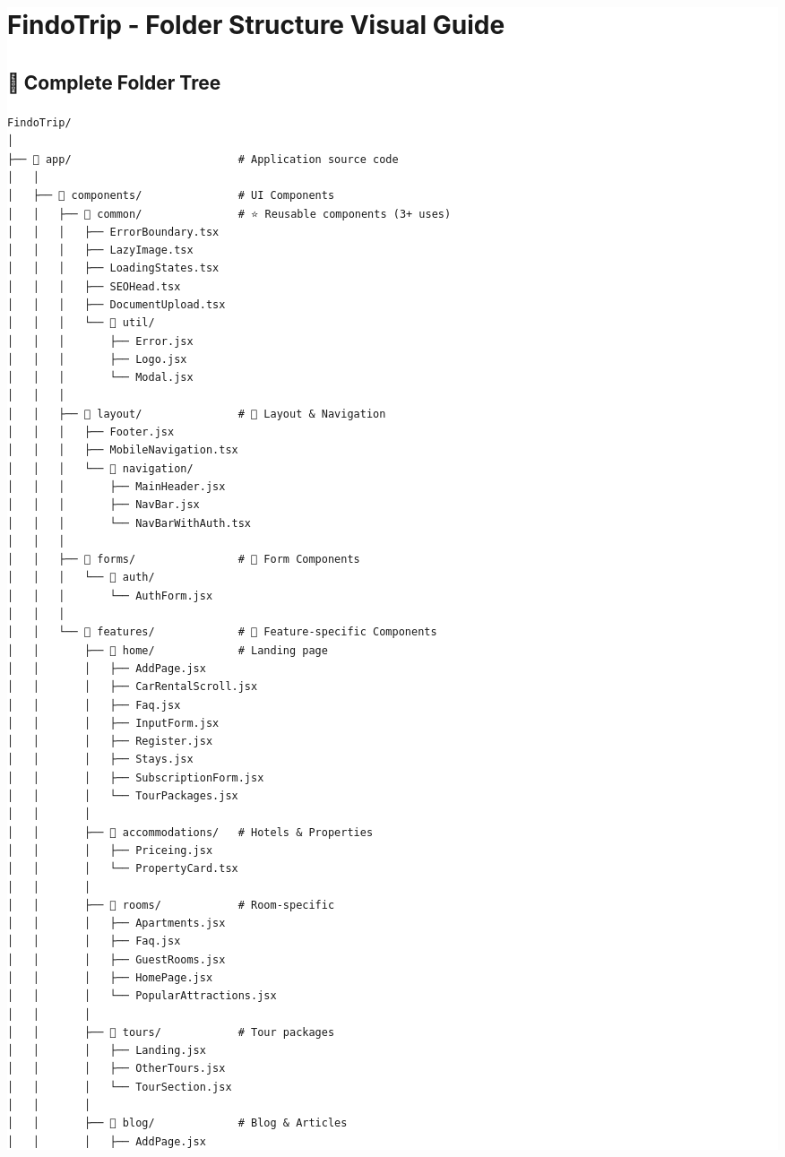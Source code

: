 # FindoTrip - Folder Structure Visual Guide

## 📂 Complete Folder Tree

```
FindoTrip/
│
├── 📁 app/                          # Application source code
│   │
│   ├── 📁 components/               # UI Components
│   │   ├── 📁 common/               # ⭐ Reusable components (3+ uses)
│   │   │   ├── ErrorBoundary.tsx
│   │   │   ├── LazyImage.tsx
│   │   │   ├── LoadingStates.tsx
│   │   │   ├── SEOHead.tsx
│   │   │   ├── DocumentUpload.tsx
│   │   │   └── 📁 util/
│   │   │       ├── Error.jsx
│   │   │       ├── Logo.jsx
│   │   │       └── Modal.jsx
│   │   │
│   │   ├── 📁 layout/               # 🎨 Layout & Navigation
│   │   │   ├── Footer.jsx
│   │   │   ├── MobileNavigation.tsx
│   │   │   └── 📁 navigation/
│   │   │       ├── MainHeader.jsx
│   │   │       ├── NavBar.jsx
│   │   │       └── NavBarWithAuth.tsx
│   │   │
│   │   ├── 📁 forms/                # 📝 Form Components
│   │   │   └── 📁 auth/
│   │   │       └── AuthForm.jsx
│   │   │
│   │   └── 📁 features/             # 🎯 Feature-specific Components
│   │       ├── 📁 home/             # Landing page
│   │       │   ├── AddPage.jsx
│   │       │   ├── CarRentalScroll.jsx
│   │       │   ├── Faq.jsx
│   │       │   ├── InputForm.jsx
│   │       │   ├── Register.jsx
│   │       │   ├── Stays.jsx
│   │       │   ├── SubscriptionForm.jsx
│   │       │   └── TourPackages.jsx
│   │       │
│   │       ├── 📁 accommodations/   # Hotels & Properties
│   │       │   ├── Priceing.jsx
│   │       │   └── PropertyCard.tsx
│   │       │
│   │       ├── 📁 rooms/            # Room-specific
│   │       │   ├── Apartments.jsx
│   │       │   ├── Faq.jsx
│   │       │   ├── GuestRooms.jsx
│   │       │   ├── HomePage.jsx
│   │       │   └── PopularAttractions.jsx
│   │       │
│   │       ├── 📁 tours/            # Tour packages
│   │       │   ├── Landing.jsx
│   │       │   ├── OtherTours.jsx
│   │       │   └── TourSection.jsx
│   │       │
│   │       ├── 📁 blog/             # Blog & Articles
│   │       │   ├── AddPage.jsx
```